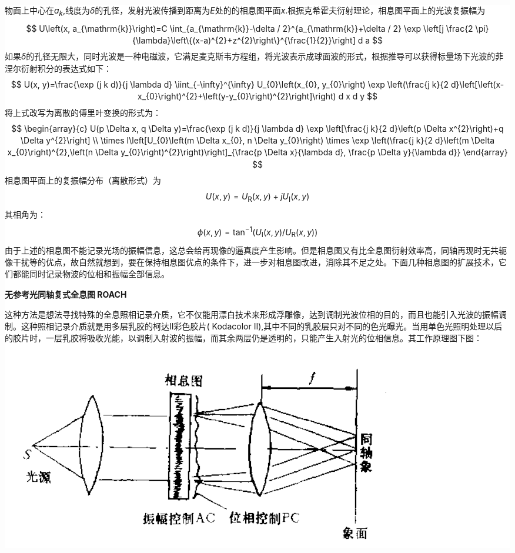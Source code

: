 物面上中心在$a_k$,线度为$\delta$的孔径，发射光波传播到距离为$E$处的的相息图平面$x$.根据克希霍夫衍射理论，相息图平面上的光波复振幅为
$$
U\left(x, a_{\mathrm{k}}\right)=C \int_{a_{\mathrm{k}}-\delta / 2}^{a_{\mathrm{k}}+\delta / 2} \exp \left[j \frac{2 \pi}{\lambda}\left\{(x-a)^{2}+z^{2}\right\}^{\frac{1}{2}}\right] d a
$$
如果$\delta$的孔径无限大，同时光波是一种电磁波，它满足麦克斯韦方程组，将光波表示成球面波的形式，根据推导可以获得标量场下光波的菲涅尔衍射积分的表达式如下：
$$
U(x, y)=\frac{\exp (j k d)}{j \lambda d} \iint_{-\infty}^{\infty} U_{0}\left(x_{0}, y_{0}\right) \exp \left(\frac{j k}{2 d}\left[\left(x-x_{0}\right)^{2}+\left(y-y_{0}\right)^{2}\right]\right) d x d y
$$
将上式改写为离散的傅里叶变换的形式为：
$$
\begin{array}{c}
U(p \Delta x, q \Delta y)=\frac{\exp (j k d)}{j \lambda d} \exp \left[\frac{j k}{2 d}\left(p \Delta x^{2}\right)+q \Delta y^{2}\right] \\
\times I\left[U_{0}\left(m \Delta x_{0}, n \Delta y_{0}\right) \times \exp \left(\frac{j k}{2 d}\left(m \Delta x_{0}\right)^{2},\left(n \Delta y_{0}\right)^{2}\right)\right]_{\frac{p \Delta x}{\lambda d}, \frac{p \Delta y}{\lambda d}}
\end{array}
$$
相息图平面上的复振幅分布（离散形式）为
$$
U(x, y)=U_{\mathrm{R}}(x, y)+j U_{\mathrm{I}}(x, y)
$$
其相角为：
$$
\phi(x, y)=\tan ^{-1}\left(U_{\mathrm{I}}(x, y) / U_{\mathrm{R}}(x, y)\right)
$$
由于上述的相息图不能记录光场的振幅信息，这总会给再现像的逼真度产生影响。但是相息图又有比全息图衍射效率高，同轴再现时无共轭像干扰等的优点，故自然就想到，要在保持相息图优点的条件下，进一步对相息图改进，消除其不足之处。下面几种相息图的扩展技术，它们都能同时记录物波的位相和振幅全部信息。

**无参考光同轴复式全息图 ROACH**

这种方法是想法寻找特殊的全息照相记录介质，它不仅能用漂白技术来形成浮雕像，达到调制光波位相的目的，而且也能引入光波的振幅调制。这种照相记录介质就是用多层乳胶的柯达Ⅱ彩色胶片( Kodacolor Ⅱ),其中不同的乳胶层只对不同的色光曝光。当用单色光照明处理以后的胶片时，一层乳胶将吸收光能，以调制入射波的振幅，而其余两层仍是透明的，只能产生入射光的位相信息。其工作原理图下图：

![](../../Images/doc/doc_kinoform_p2.png)
